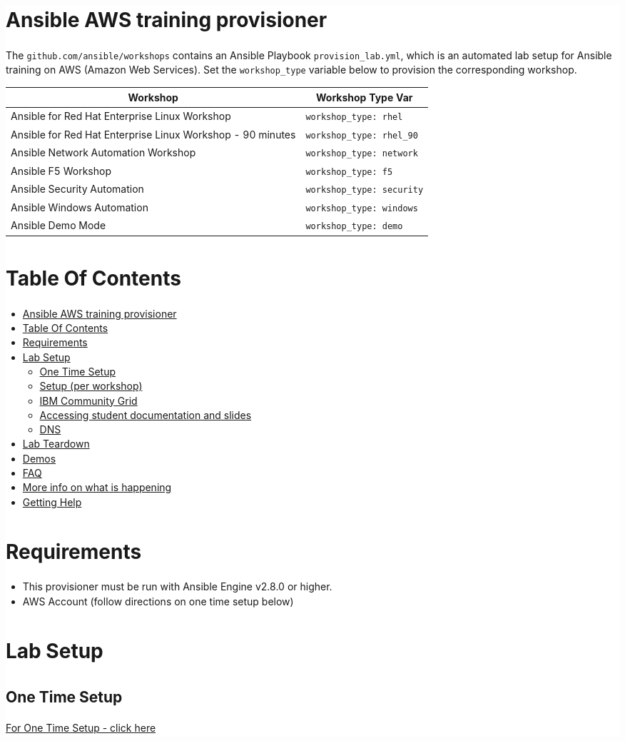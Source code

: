 # Ansible AWS training provisioner

The `github.com/ansible/workshops` contains an Ansible Playbook `provision_lab.yml`, which is an automated lab setup for Ansible training on AWS (Amazon Web Services).  Set the `workshop_type` variable below to provision the corresponding workshop.

| Workshop | Workshop Type Var   |
|---|---|
| Ansible for Red Hat Enterprise Linux Workshop | `workshop_type: rhel`  |
| Ansible for Red Hat Enterprise Linux Workshop - 90 minutes  | `workshop_type: rhel_90`    |
| Ansible Network Automation Workshop | `workshop_type: network`  |
| Ansible F5 Workshop | `workshop_type: f5`   |
| Ansible Security Automation | `workshop_type: security`   |
| Ansible Windows Automation  | `workshop_type: windows`    |
| Ansible Demo Mode  | `workshop_type: demo`    |

# Table Of Contents

* [Ansible AWS training provisioner](#ansible-aws-training-provisioner)
* [Table Of Contents](#table-of-contents)
* [Requirements](#requirements)
* [Lab Setup](#lab-setup)
   * [One Time Setup](#one-time-setup)
   * [Setup (per workshop)](#setup-per-workshop)
   * [IBM Community Grid](#ibm-community-grid)
   * [Accessing student documentation and slides](#accessing-student-documentation-and-slides)
   * [DNS](#dns)
* [Lab Teardown](#lab-teardown)
* [Demos](#demos)
* [FAQ](#faq)
* [More info on what is happening](#more-info-on-what-is-happening)
* [Getting Help](#getting-help)

# Requirements

- This provisioner must be run with Ansible Engine v2.8.0 or higher.
- AWS Account (follow directions on one time setup below)

# Lab Setup

## One Time Setup
[For One Time Setup - click here](../docs/setup.md)
